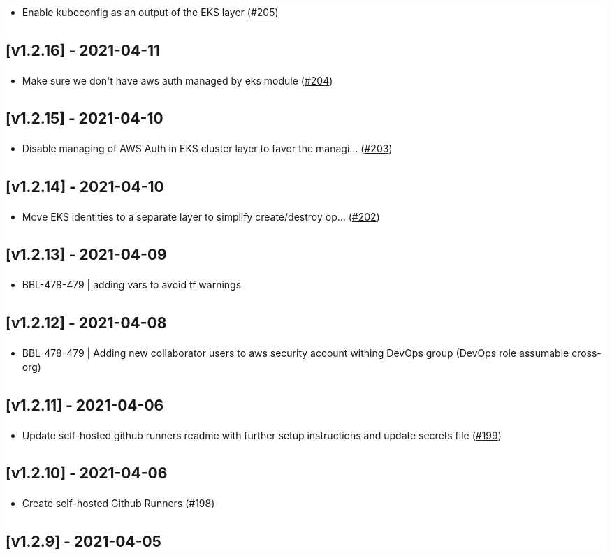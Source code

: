 - Enable kubeconfig as an output of the EKS layer ([#205](https://github.com/binbashar/bb-devops-tf-infra-aws/issues/205))


<a name="v1.2.16"></a>
## [v1.2.16] - 2021-04-11

- Make sure we don't have aws auth managed by eks module ([#204](https://github.com/binbashar/bb-devops-tf-infra-aws/issues/204))


<a name="v1.2.15"></a>
## [v1.2.15] - 2021-04-10

- Disable managing of AWS Auth in EKS cluster layer to favor the managi… ([#203](https://github.com/binbashar/bb-devops-tf-infra-aws/issues/203))


<a name="v1.2.14"></a>
## [v1.2.14] - 2021-04-10

- Move EKS identities to a separate layer to simplify create/destroy op… ([#202](https://github.com/binbashar/bb-devops-tf-infra-aws/issues/202))


<a name="v1.2.13"></a>
## [v1.2.13] - 2021-04-09

- BBL-478-479 | adding vars to avoid tf warnings


<a name="v1.2.12"></a>
## [v1.2.12] - 2021-04-08

- BBL-478-479 | Adding new collaborator users to aws security account withing DevOps group (DevOps role assumable cross-org)


<a name="v1.2.11"></a>
## [v1.2.11] - 2021-04-06

- Update self-hosted github runners readme with further setup instructions and update secrets file ([#199](https://github.com/binbashar/bb-devops-tf-infra-aws/issues/199))


<a name="v1.2.10"></a>
## [v1.2.10] - 2021-04-06

- Create self-hosted Github Runners ([#198](https://github.com/binbashar/bb-devops-tf-infra-aws/issues/198))


<a name="v1.2.9"></a>
## [v1.2.9] - 2021-04-05
